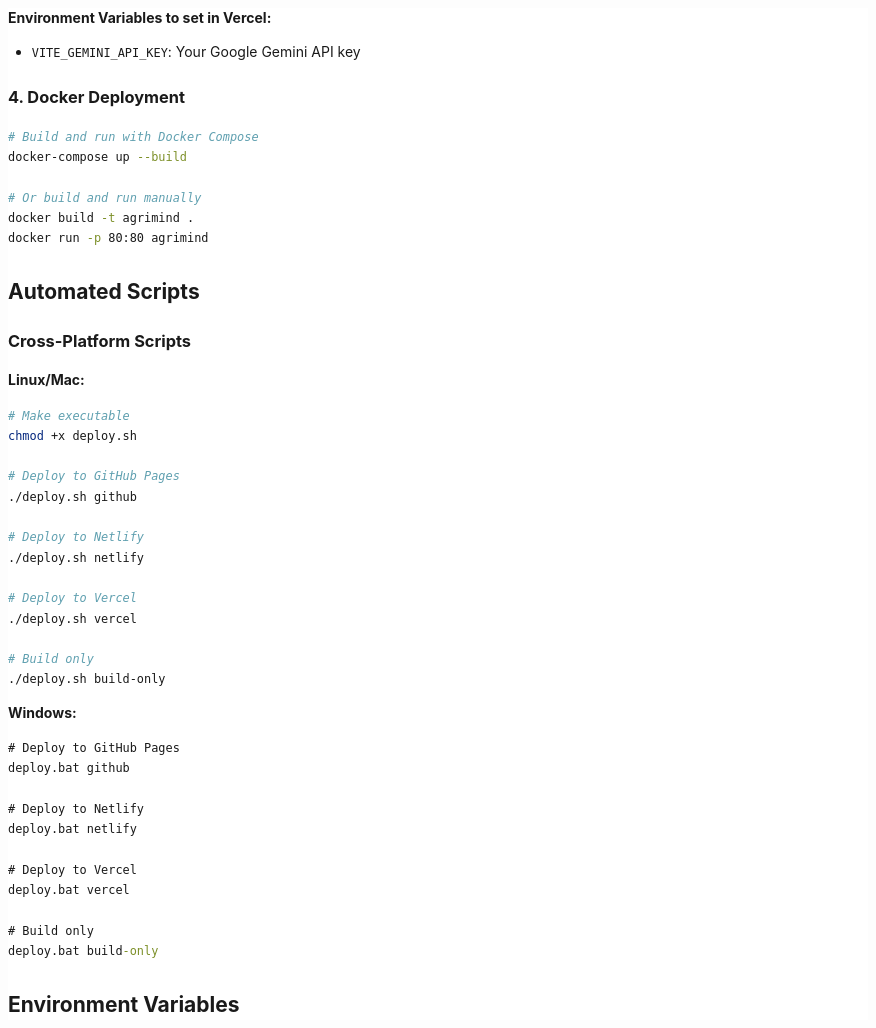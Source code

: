 **Environment Variables to set in Vercel:**
- `VITE_GEMINI_API_KEY`: Your Google Gemini API key

### 4. Docker Deployment
```bash
# Build and run with Docker Compose
docker-compose up --build

# Or build and run manually
docker build -t agrimind .
docker run -p 80:80 agrimind
```

## Automated Scripts

### Cross-Platform Scripts

**Linux/Mac:**
```bash
# Make executable
chmod +x deploy.sh

# Deploy to GitHub Pages
./deploy.sh github

# Deploy to Netlify
./deploy.sh netlify

# Deploy to Vercel
./deploy.sh vercel

# Build only
./deploy.sh build-only
```

**Windows:**
```cmd
# Deploy to GitHub Pages
deploy.bat github

# Deploy to Netlify
deploy.bat netlify

# Deploy to Vercel
deploy.bat vercel

# Build only
deploy.bat build-only
```

## Environment Variables
